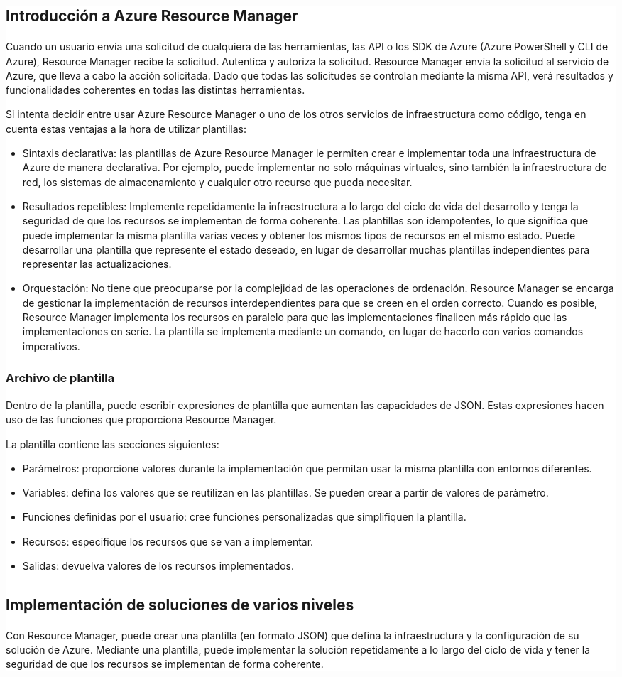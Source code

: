 ## Introducción a Azure Resource Manager

Cuando un usuario envía una solicitud de cualquiera de las herramientas, las API o los SDK de Azure (Azure PowerShell y CLI de Azure), Resource Manager recibe la solicitud. Autentica y autoriza la solicitud. Resource Manager envía la solicitud al servicio de Azure, que lleva a cabo la acción solicitada. Dado que todas las solicitudes se controlan mediante la misma API, verá resultados y funcionalidades coherentes en todas las distintas herramientas.

Si intenta decidir entre usar Azure Resource Manager o uno de los otros servicios de infraestructura como código, tenga en cuenta estas ventajas a la hora de utilizar plantillas:

- Sintaxis declarativa: las plantillas de Azure Resource Manager le permiten crear e implementar toda una infraestructura de Azure de manera declarativa. Por ejemplo, puede implementar no solo máquinas virtuales, sino también la infraestructura de red, los sistemas de almacenamiento y cualquier otro recurso que pueda necesitar.

- Resultados repetibles: Implemente repetidamente la infraestructura a lo largo del ciclo de vida del desarrollo y tenga la seguridad de que los recursos se implementan de forma coherente. Las plantillas son idempotentes, lo que significa que puede implementar la misma plantilla varias veces y obtener los mismos tipos de recursos en el mismo estado. Puede desarrollar una plantilla que represente el estado deseado, en lugar de desarrollar muchas plantillas independientes para representar las actualizaciones.

- Orquestación: No tiene que preocuparse por la complejidad de las operaciones de ordenación. Resource Manager se encarga de gestionar la implementación de recursos interdependientes para que se creen en el orden correcto. Cuando es posible, Resource Manager implementa los recursos en paralelo para que las implementaciones finalicen más rápido que las implementaciones en serie. La plantilla se implementa mediante un comando, en lugar de hacerlo con varios comandos imperativos.

### Archivo de plantilla

Dentro de la plantilla, puede escribir expresiones de plantilla que aumentan las capacidades de JSON. Estas expresiones hacen uso de las funciones que proporciona Resource Manager.

La plantilla contiene las secciones siguientes:

- Parámetros: proporcione valores durante la implementación que permitan usar la misma plantilla con entornos diferentes.

- Variables: defina los valores que se reutilizan en las plantillas. Se pueden crear a partir de valores de parámetro.

- Funciones definidas por el usuario: cree funciones personalizadas que simplifiquen la plantilla.

- Recursos: especifique los recursos que se van a implementar.

- Salidas: devuelva valores de los recursos implementados.

## Implementación de soluciones de varios niveles

Con Resource Manager, puede crear una plantilla (en formato JSON) que defina la infraestructura y la configuración de su solución de Azure. Mediante una plantilla, puede implementar la solución repetidamente a lo largo del ciclo de vida y tener la seguridad de que los recursos se implementan de forma coherente.
